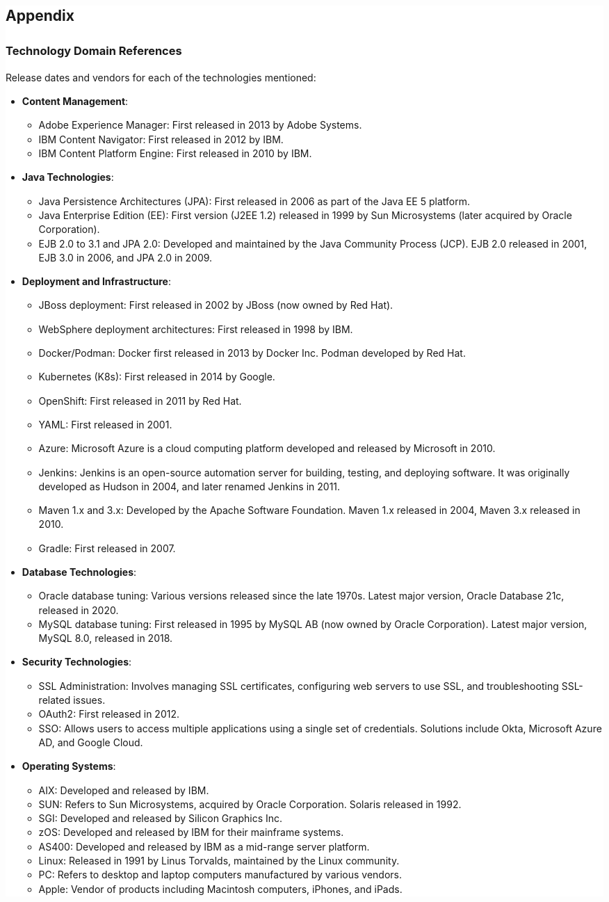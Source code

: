 ## Appendix
### Technology Domain References

Release dates and vendors for each of the technologies mentioned:

- **Content Management**:
  - Adobe Experience Manager: First released in 2013 by Adobe Systems.
  - IBM Content Navigator: First released in 2012 by IBM.
  - IBM Content Platform Engine: First released in 2010 by IBM.

- **Java Technologies**:
  - Java Persistence Architectures (JPA): First released in 2006 as part of the Java EE 5 platform.
  - Java Enterprise Edition (EE): First version (J2EE 1.2) released in 1999 by Sun Microsystems (later acquired by Oracle Corporation).
  - EJB 2.0 to 3.1 and JPA 2.0: Developed and maintained by the Java Community Process (JCP). EJB 2.0 released in 2001, EJB 3.0 in 2006, and JPA 2.0 in 2009.

- **Deployment and Infrastructure**:
  - JBoss deployment: First released in 2002 by JBoss (now owned by Red Hat).
  - WebSphere deployment architectures: First released in 1998 by IBM.
  - Docker/Podman: Docker first released in 2013 by Docker Inc. Podman developed by Red Hat.
  - Kubernetes (K8s): First released in 2014 by Google.
  - OpenShift: First released in 2011 by Red Hat.
  - YAML: First released in 2001.
  - Azure: Microsoft Azure is a cloud computing platform developed and released by Microsoft in 2010.
  - Jenkins: Jenkins is an open-source automation server for building, testing, and deploying software. It was originally developed as Hudson in 2004, and later renamed Jenkins in 2011.

  - Maven 1.x and 3.x: Developed by the Apache Software Foundation. Maven 1.x released in 2004, Maven 3.x released in 2010.
  - Gradle: First released in 2007.

- **Database Technologies**:
  - Oracle database tuning: Various versions released since the late 1970s. Latest major version, Oracle Database 21c, released in 2020.
  - MySQL database tuning: First released in 1995 by MySQL AB (now owned by Oracle Corporation). Latest major version, MySQL 8.0, released in 2018.

- **Security Technologies**:
  - SSL Administration: Involves managing SSL certificates, configuring web servers to use SSL, and troubleshooting SSL-related issues.
  - OAuth2: First released in 2012.
  - SSO: Allows users to access multiple applications using a single set of credentials. Solutions include Okta, Microsoft Azure AD, and Google Cloud.

- **Operating Systems**:
  - AIX: Developed and released by IBM.
  - SUN: Refers to Sun Microsystems, acquired by Oracle Corporation. Solaris released in 1992.
  - SGI: Developed and released by Silicon Graphics Inc.
  - zOS: Developed and released by IBM for their mainframe systems.
  - AS400: Developed and released by IBM as a mid-range server platform.
  - Linux: Released in 1991 by Linus Torvalds, maintained by the Linux community.
  - PC: Refers to desktop and laptop computers manufactured by various vendors.
  - Apple: Vendor of products including Macintosh computers, iPhones, and iPads.
